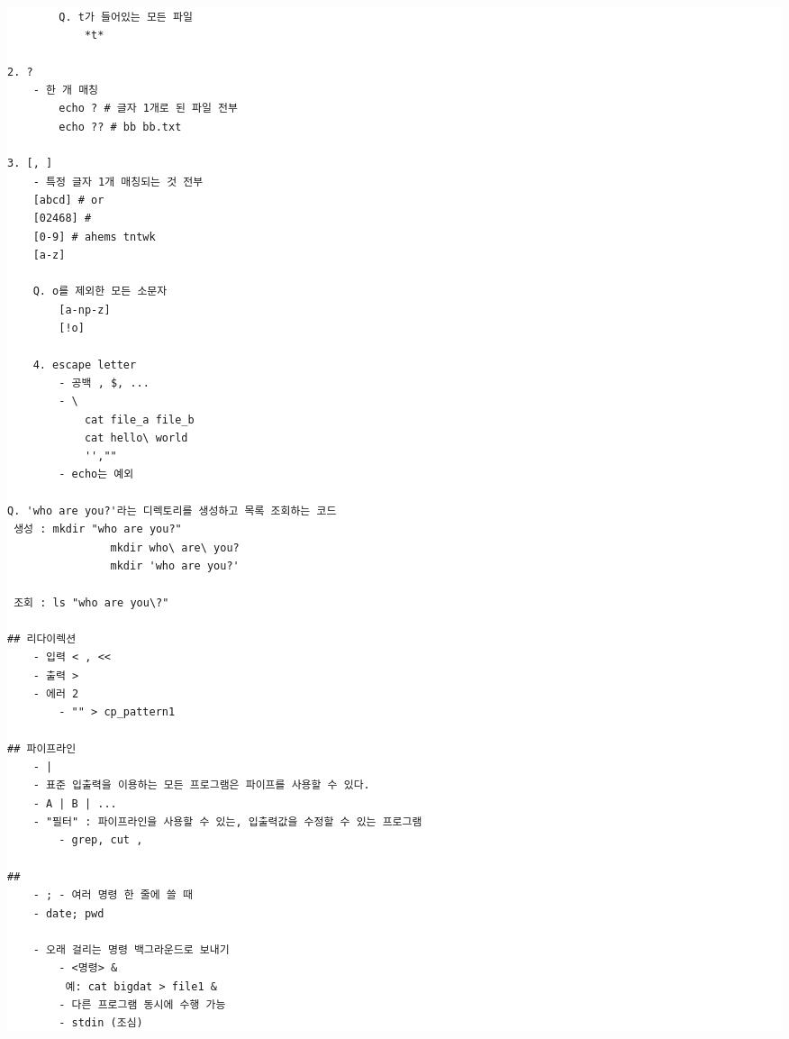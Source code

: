 			Q. t가 들어있는 모든 파일
				*t*

	2. ?
		- 한 개 매칭
			echo ? # 글자 1개로 된 파일 전부
			echo ?? # bb bb.txt

	3. [, ]
		- 특정 글자 1개 매칭되는 것 전부
		[abcd] # or
		[02468] #
		[0-9] # ahems tntwk
		[a-z]

		Q. o를 제외한 모든 소문자
			[a-np-z]
			[!o]

		4. escape letter
			- 공백 , $, ...
			- \
				cat file_a file_b
				cat hello\ world
				'',""
			- echo는 예외

	Q. 'who are you?'라는 디렉토리를 생성하고 목록 조회하는 코드
	 생성 : mkdir "who are you?"
					mkdir who\ are\ you?
					mkdir 'who are you?'

	 조회 : ls "who are you\?"

	## 리다이렉션
		- 입력 < , <<
		- 출력 >
		- 에러 2
			- "" > cp_pattern1

	## 파이프라인
		- |
		- 표준 입출력을 이용하는 모든 프로그램은 파이프를 사용할 수 있다.
		- A | B | ...
		- "필터" : 파이프라인을 사용할 수 있는, 입출력값을 수정할 수 있는 프로그램
			- grep, cut ,

	##
		- ; - 여러 명령 한 줄에 쓸 때
		- date; pwd

		- 오래 걸리는 명령 백그라운드로 보내기
			- <명령> &
			 예: cat bigdat > file1 &
			- 다른 프로그램 동시에 수행 가능
			- stdin (조심)
